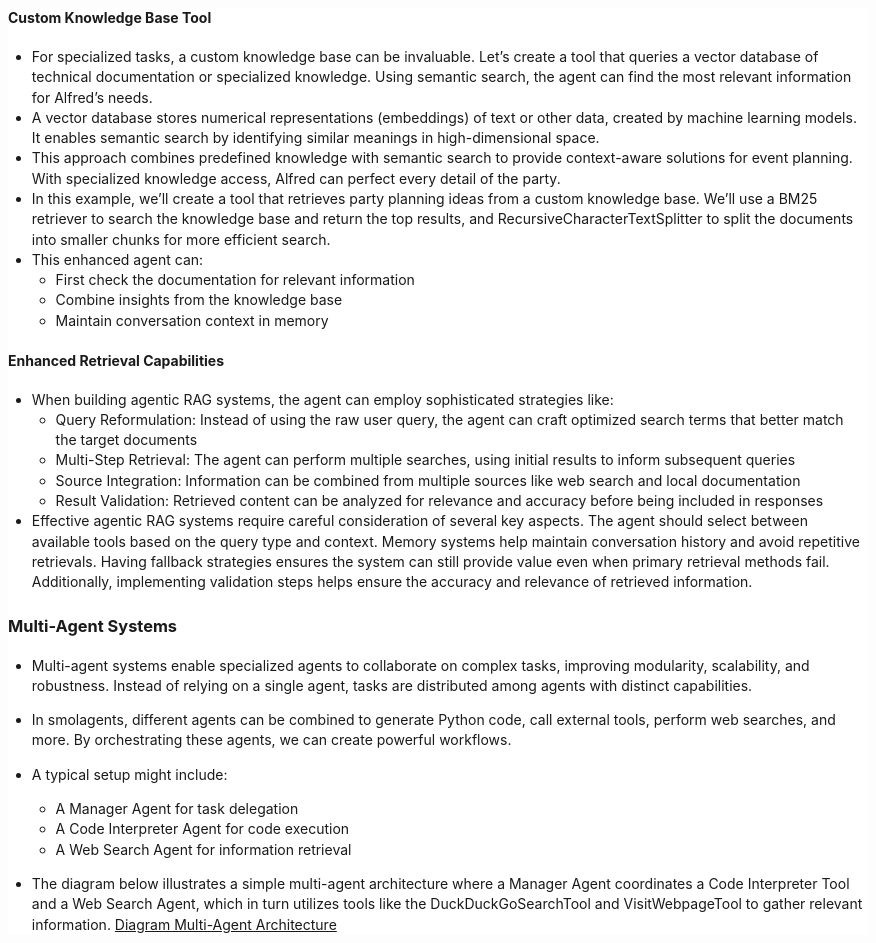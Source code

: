 #### Custom Knowledge Base Tool

- For specialized tasks, a custom knowledge base can be invaluable. Let’s create a tool that queries a vector database of technical documentation or specialized knowledge. Using semantic search, the agent can find the most relevant information for Alfred’s needs.
- A vector database stores numerical representations (embeddings) of text or other data, created by machine learning models. It enables semantic search by identifying similar meanings in high-dimensional space.
- This approach combines predefined knowledge with semantic search to provide context-aware solutions for event planning. With specialized knowledge access, Alfred can perfect every detail of the party.
- In this example, we’ll create a tool that retrieves party planning ideas from a custom knowledge base. We’ll use a BM25 retriever to search the knowledge base and return the top results, and RecursiveCharacterTextSplitter to split the documents into smaller chunks for more efficient search.
- This enhanced agent can:
  - First check the documentation for relevant information
  - Combine insights from the knowledge base
  - Maintain conversation context in memory

#### Enhanced Retrieval Capabilities

- When building agentic RAG systems, the agent can employ sophisticated strategies like:
  - Query Reformulation: Instead of using the raw user query, the agent can craft optimized search terms that better match the target documents
  - Multi-Step Retrieval: The agent can perform multiple searches, using initial results to inform subsequent queries
  - Source Integration: Information can be combined from multiple sources like web search and local documentation
  - Result Validation: Retrieved content can be analyzed for relevance and accuracy before being included in responses
- Effective agentic RAG systems require careful consideration of several key aspects. The agent should select between available tools based on the query type and context. Memory systems help maintain conversation history and avoid repetitive retrievals. Having fallback strategies ensures the system can still provide value even when primary retrieval methods fail. Additionally, implementing validation steps helps ensure the accuracy and relevance of retrieved information.

### Multi-Agent Systems

- Multi-agent systems enable specialized agents to collaborate on complex tasks, improving modularity, scalability, and robustness. Instead of relying on a single agent, tasks are distributed among agents with distinct capabilities.
- In smolagents, different agents can be combined to generate Python code, call external tools, perform web searches, and more. By orchestrating these agents, we can create powerful workflows.
- A typical setup might include:
  - A Manager Agent for task delegation
  - A Code Interpreter Agent for code execution
  - A Web Search Agent for information retrieval

- The diagram below illustrates a simple multi-agent architecture where a Manager Agent coordinates a Code Interpreter Tool and a Web Search Agent, which in turn utilizes tools like the DuckDuckGoSearchTool and VisitWebpageTool to gather relevant information. [Diagram Multi-Agent Architecture](image-8.png)
